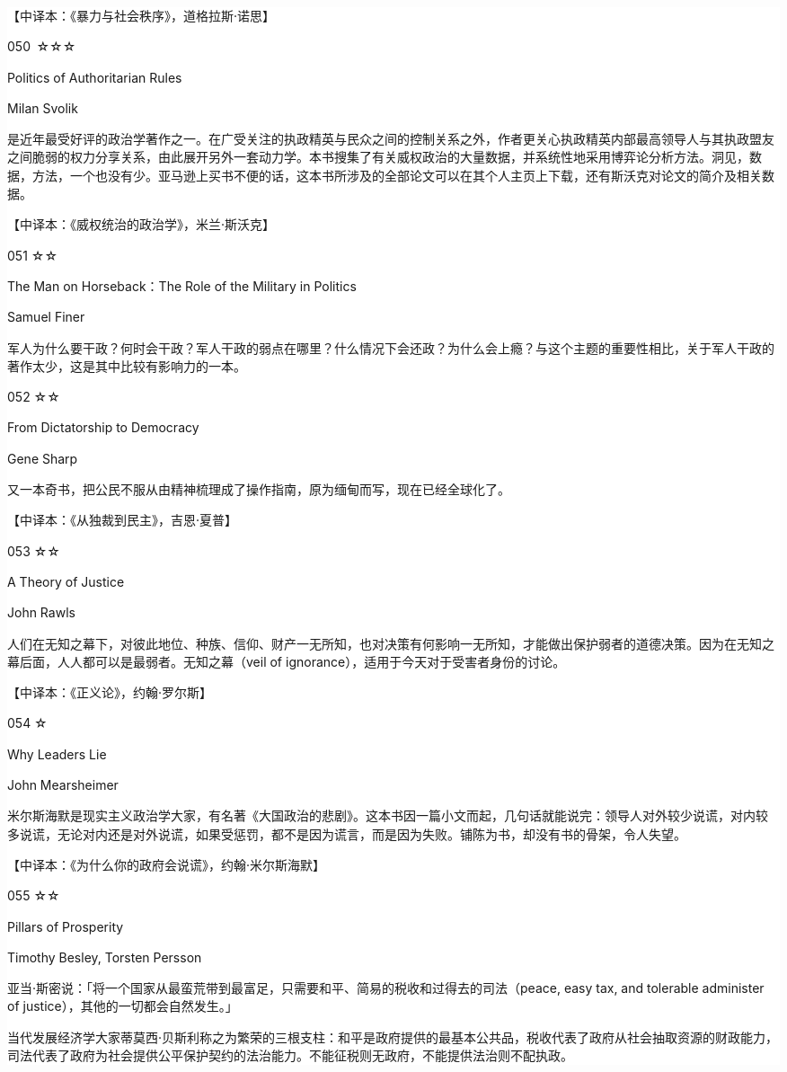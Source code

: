 【中译本：《暴力与社会秩序》，道格拉斯·诺思】

050  ☆☆☆

Politics of Authoritarian Rules

Milan Svolik

是近年最受好评的政治学著作之一。在广受关注的执政精英与民众之间的控制关系之外，作者更关心执政精英内部最高领导人与其执政盟友之间脆弱的权力分享关系，由此展开另外一套动力学。本书搜集了有关威权政治的大量数据，并系统性地采用博弈论分析方法。洞见，数据，方法，一个也没有少。亚马逊上买书不便的话，这本书所涉及的全部论文可以在其个人主页上下载，还有斯沃克对论文的简介及相关数据。

【中译本：《威权统治的政治学》，米兰·斯沃克】

051 ☆☆

The Man on Horseback：The Role of the Military in Politics

Samuel Finer

军人为什么要干政？何时会干政？军人干政的弱点在哪里？什么情况下会还政？为什么会上瘾？与这个主题的重要性相比，关于军人干政的著作太少，这是其中比较有影响力的一本。

052 ☆☆

From Dictatorship to Democracy

Gene Sharp

又一本奇书，把公民不服从由精神梳理成了操作指南，原为缅甸而写，现在已经全球化了。

【中译本：《从独裁到民主》，吉恩·夏普】

053 ☆☆

A Theory of Justice

John Rawls

人们在无知之幕下，对彼此地位、种族、信仰、财产一无所知，也对决策有何影响一无所知，才能做出保护弱者的道德决策。因为在无知之幕后面，人人都可以是最弱者。无知之幕（veil of ignorance），适用于今天对于受害者身份的讨论。

【中译本：《正义论》，约翰·罗尔斯】

054 ☆

Why Leaders Lie

John Mearsheimer

米尔斯海默是现实主义政治学大家，有名著《大国政治的悲剧》。这本书因一篇小文而起，几句话就能说完：领导人对外较少说谎，对内较多说谎，无论对内还是对外说谎，如果受惩罚，都不是因为谎言，而是因为失败。铺陈为书，却没有书的骨架，令人失望。

【中译本：《为什么你的政府会说谎》，约翰·米尔斯海默】

055 ☆☆

Pillars of Prosperity

Timothy Besley, Torsten Persson

亚当·斯密说：「将一个国家从最蛮荒带到最富足，只需要和平、简易的税收和过得去的司法（peace, easy tax, and tolerable administer of justice），其他的一切都会自然发生。」

当代发展经济学大家蒂莫西·贝斯利称之为繁荣的三根支柱：和平是政府提供的最基本公共品，税收代表了政府从社会抽取资源的财政能力，司法代表了政府为社会提供公平保护契约的法治能力。不能征税则无政府，不能提供法治则不配执政。
